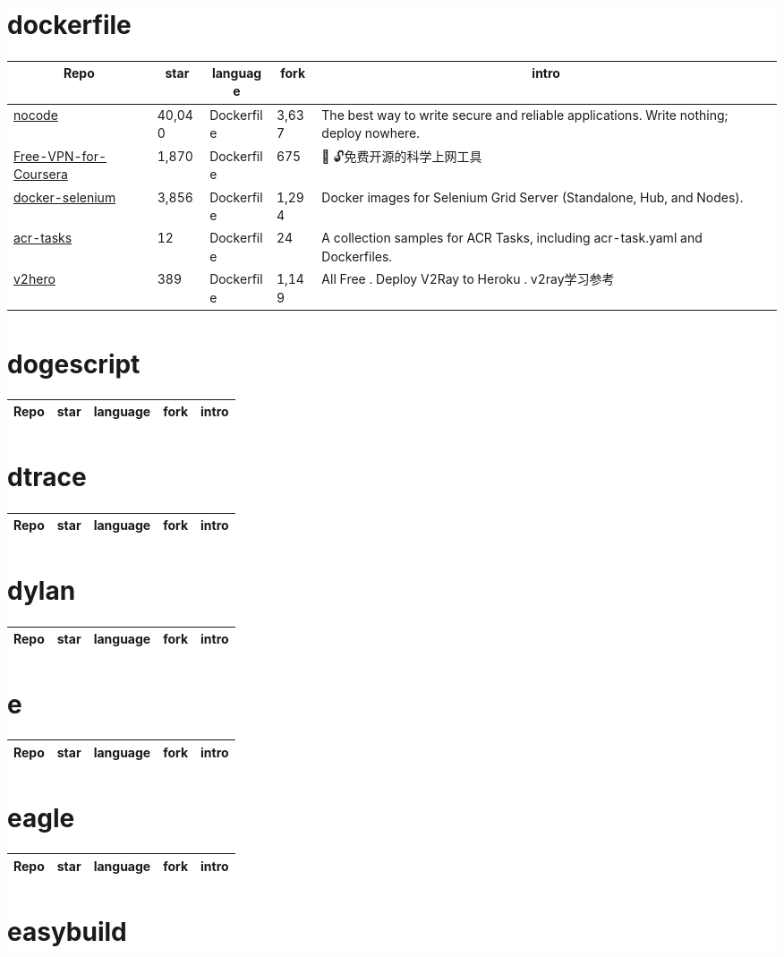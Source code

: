 # dockerfile

Repo|star|language|fork|intro
-|-|-|-|-
[nocode](https://github.com/kelseyhightower/nocode)|40,040|Dockerfile|3,637|The best way to write secure and reliable applications. Write nothing; deploy nowhere.
[Free-VPN-for-Coursera](https://github.com/Y1ran/Free-VPN-for-Coursera)|1,870|Dockerfile|675|🔑 🔓免费开源的科学上网工具
[docker-selenium](https://github.com/SeleniumHQ/docker-selenium)|3,856|Dockerfile|1,294|Docker images for Selenium Grid Server (Standalone, Hub, and Nodes).
[acr-tasks](https://github.com/Azure-Samples/acr-tasks)|12|Dockerfile|24|A collection samples for ACR Tasks, including acr-task.yaml and Dockerfiles.
[v2hero](https://github.com/onplus/v2hero)|389|Dockerfile|1,149|All Free . Deploy V2Ray to Heroku . v2ray学习参考


# dogescript

Repo|star|language|fork|intro
-|-|-|-|-



# dtrace

Repo|star|language|fork|intro
-|-|-|-|-



# dylan

Repo|star|language|fork|intro
-|-|-|-|-



# e

Repo|star|language|fork|intro
-|-|-|-|-



# eagle

Repo|star|language|fork|intro
-|-|-|-|-



# easybuild
